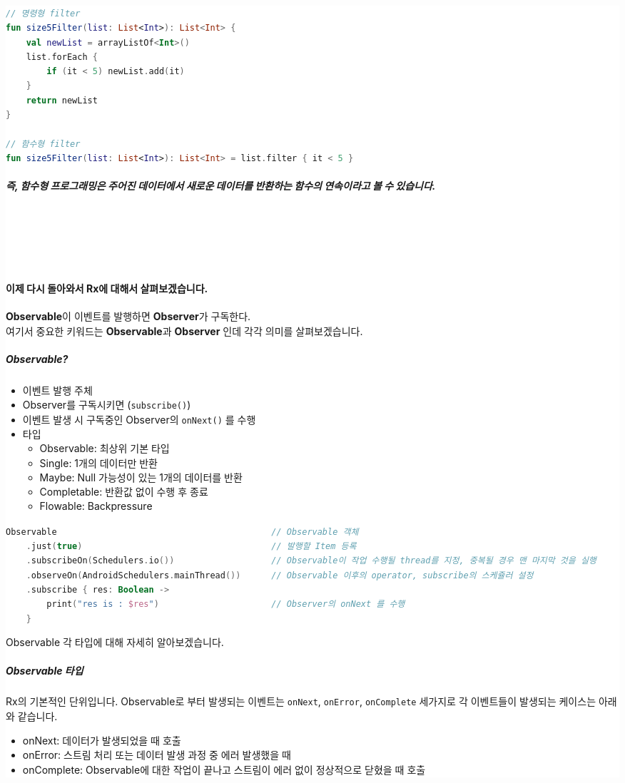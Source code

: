 ```kotlin
// 명령형 filter
fun size5Filter(list: List<Int>): List<Int> {
	val newList = arrayListOf<Int>()
	list.forEach {
		if (it < 5) newList.add(it)
	}
	return newList
}

// 함수형 filter
fun size5Filter(list: List<Int>): List<Int> = list.filter { it < 5 }
```

##### 즉, 함수형 프로그래밍은 주어진 데이터에서 새로운 데이터를 반환하는 함수의 연속이라고 볼 수 있습니다.

<br><br><br><Br>
#### 이제 다시 돌아와서 Rx에 대해서 살펴보겠습니다.

**Observable**이 이벤트를 발행하면 **Observer**가 구독한다.<br>
여기서 중요한 키워드는 **Observable**과 **Observer** 인데 각각 의미를 살펴보겠습니다.

##### Observable?
* 이벤트 발행 주체
* Observer를 구독시키면 (`subscribe()`)
* 이벤트 발생 시 구독중인 Observer의 `onNext()` 를 수행
* 타입
  * Observable: 최상위 기본 타입
  * Single: 1개의 데이터만 반환
  * Maybe: Null 가능성이 있는 1개의 데이터를 반환
  * Completable: 반환값 없이 수행 후 종료
  * Flowable: Backpressure

```kotlin
Observable											// Observable 객체
	.just(true) 									// 발행할 Item 등록
	.subscribeOn(Schedulers.io()) 					// Observable이 작업 수행될 thread를 지정, 중복될 경우 맨 마지막 것을 실행
	.observeOn(AndroidSchedulers.mainThread()) 		// Observable 이후의 operator, subscribe의 스케쥴러 설정
	.subscribe { res: Boolean ->
		print("res is : $res") 						// Observer의 onNext 를 수행
	}
```

Observable 각 타입에 대해 자세히 알아보겠습니다.

##### Observable 타입
Rx의 기본적인 단위입니다. Observable로 부터 발생되는 이벤트는 `onNext`, `onError`, `onComplete` 세가지로 각 이벤트들이 발생되는 케이스는 아래와 같습니다.<br>
* onNext: 데이터가 발생되었을 때 호출
* onError: 스트림 처리 또는 데이터 발생 과정 중 에러 발생했을 때
* onComplete: Observable에 대한 작업이 끝나고 스트림이 에러 없이 정상적으로 닫혔을 때 호출
